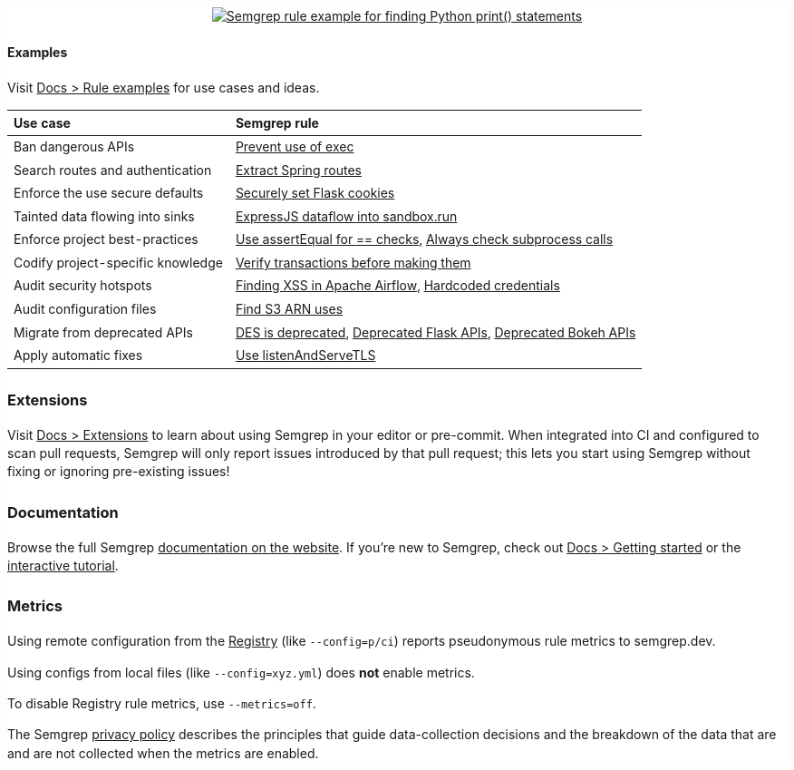 <p align="center">
    <a href="https://semgrep.dev/playground/r/3qUzQD/ievans.print-to-logger"  target="_blank"><img src="https://raw.githubusercontent.com/semgrep/semgrep/develop/images/semgrep-example-rules-editor.jpg" width="582" alt="Semgrep rule example for finding Python print() statements" /></a>
</p>

#### Examples

Visit [Docs > Rule examples](https://semgrep.dev/docs/writing-rules/rule-ideas/) for use cases and ideas.

| Use case                          | Semgrep rule                                                 |
| :-------------------------------- | :----------------------------------------------------------- |
| Ban dangerous APIs                | [Prevent use of exec](https://semgrep.dev/playground/s/lglB) |
| Search routes and authentication  | [Extract Spring routes](https://semgrep.dev/playground/s/Y6wD) |
| Enforce the use secure defaults   | [Securely set Flask cookies](https://semgrep.dev/playground/s/6KwW) |
| Tainted data flowing into sinks   | [ExpressJS dataflow into sandbox.run](https://semgrep.dev/playground/s/qEpR) |
| Enforce project best-practices    | [Use assertEqual for == checks](https://semgrep.dev/playground/s/oEox), [Always check subprocess calls](https://semgrep.dev/playground/s/zENk) |
| Codify project-specific knowledge | [Verify transactions before making them](https://semgrep.dev/playground/s/p8zk) |
| Audit security hotspots           | [Finding XSS in Apache Airflow](https://semgrep.dev/playground/s/KPwj), [Hardcoded credentials](https://semgrep.dev/playground/s/2Br8) |
| Audit configuration files         | [Find S3 ARN uses](https://semgrep.dev/playground/s/jEKD)    |
| Migrate from deprecated APIs      | [DES is deprecated](https://semgrep.dev/playground/r/java.lang.security.audit.crypto.des-is-deprecated.des-is-deprecated), [Deprecated Flask APIs](https://semgrep.dev/playground/r/python.flask.maintainability.deprecated.deprecated-apis.flask-deprecated-apis), [Deprecated Bokeh APIs](https://semgrep.dev/playground/r/python.bokeh.maintainability.deprecated.deprecated_apis.bokeh-deprecated-apis) |
| Apply automatic fixes             | [Use listenAndServeTLS](https://semgrep.dev/playground/s/1Ayk) |

### Extensions

Visit [Docs > Extensions](https://semgrep.dev/docs/extensions/) to learn about using Semgrep in your editor or pre-commit. When integrated into CI and configured to scan pull requests, Semgrep will only report issues introduced by that pull request; this lets you start using Semgrep without fixing or ignoring pre-existing issues!

### Documentation

Browse the full Semgrep [documentation on the website](https://semgrep.dev/docs). If you’re new to Semgrep, check out [Docs > Getting started](https://semgrep.dev/docs/getting-started/) or the [interactive tutorial](https://semgrep.dev/learn).

### Metrics

Using remote configuration from the [Registry](https://semgrep.dev/r) (like `--config=p/ci`) reports pseudonymous rule metrics to semgrep.dev.

Using configs from local files (like `--config=xyz.yml`) does **not** enable metrics.

To disable Registry rule metrics, use `--metrics=off`.

The Semgrep [privacy policy](https://semgrep.dev/docs/metrics) describes the principles that guide data-collection decisions and the breakdown of the data that are and are not collected when the metrics are enabled.
